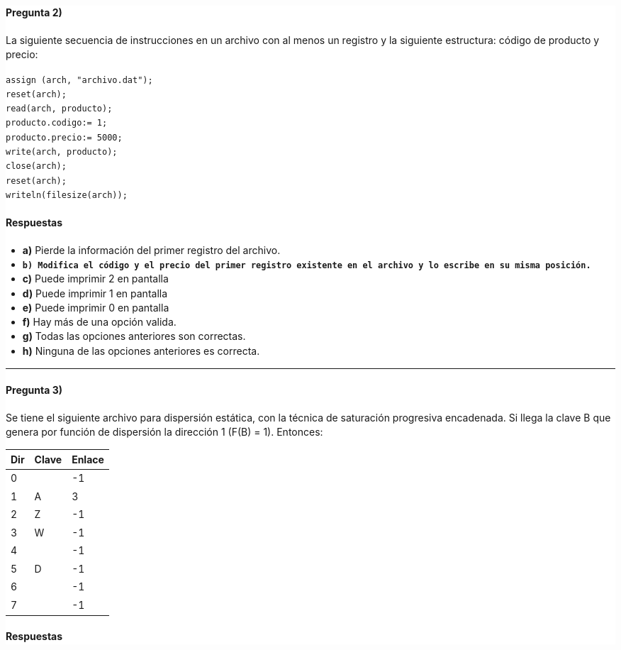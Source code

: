 #### Pregunta 2)

La siguiente secuencia de instrucciones en un archivo con al menos un registro y la siguiente estructura: código de producto y precio:

```
assign (arch, "archivo.dat");
reset(arch);
read(arch, producto);
producto.codigo:= 1;
producto.precio:= 5000;
write(arch, producto);
close(arch);
reset(arch);
writeln(filesize(arch));
```

#### Respuestas

- **a)** Pierde la información del primer registro del archivo.
- **``b) Modifica el código y el precio del primer registro existente en el archivo y lo escribe en su misma posición.``**
- **c)** Puede imprimir 2 en pantalla
- **d)** Puede imprimir 1 en pantalla
- **e)** Puede imprimir 0 en pantalla
- **f)** Hay más de una opción valida.
- **g)** Todas las opciones anteriores son correctas.
- **h)** Ninguna de las opciones anteriores es correcta.

---

#### Pregunta 3)

Se tiene el siguiente archivo para dispersión estática, con la técnica de saturación progresiva encadenada. Si llega la clave B que genera por función de dispersión la dirección 1 (F(B) = 1). Entonces:

| Dir | Clave  | Enlace |
|-----|--------|--------|
| 0   |        | -1     |
| 1   | A      | 3      |
| 2   | Z      | -1     |
| 3   | W      | -1     |
| 4   |        | -1     |
| 5   | D      | -1     |
| 6   |        | -1     |
| 7   |        | -1     |

#### Respuestas
